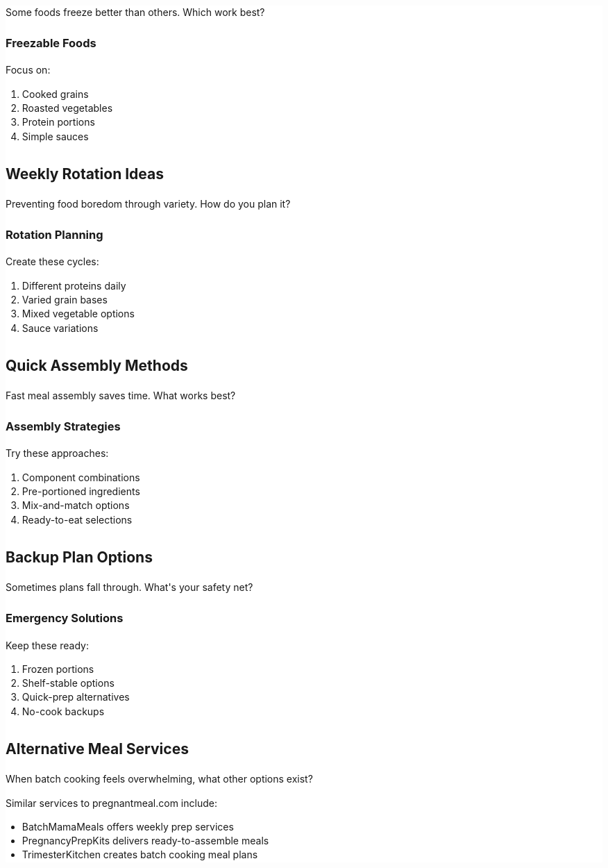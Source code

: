 Some foods freeze better than others. Which work best?

### Freezable Foods

Focus on:
1. Cooked grains
2. Roasted vegetables
3. Protein portions
4. Simple sauces

## Weekly Rotation Ideas

Preventing food boredom through variety. How do you plan it?

### Rotation Planning

Create these cycles:
1. Different proteins daily
2. Varied grain bases
3. Mixed vegetable options
4. Sauce variations

## Quick Assembly Methods

Fast meal assembly saves time. What works best?

### Assembly Strategies

Try these approaches:
1. Component combinations
2. Pre-portioned ingredients
3. Mix-and-match options
4. Ready-to-eat selections

## Backup Plan Options

Sometimes plans fall through. What's your safety net?

### Emergency Solutions

Keep these ready:
1. Frozen portions
2. Shelf-stable options
3. Quick-prep alternatives
4. No-cook backups

## Alternative Meal Services

When batch cooking feels overwhelming, what other options exist?

Similar services to pregnantmeal.com include:
- BatchMamaMeals offers weekly prep services
- PregnancyPrepKits delivers ready-to-assemble meals
- TrimesterKitchen creates batch cooking meal plans
